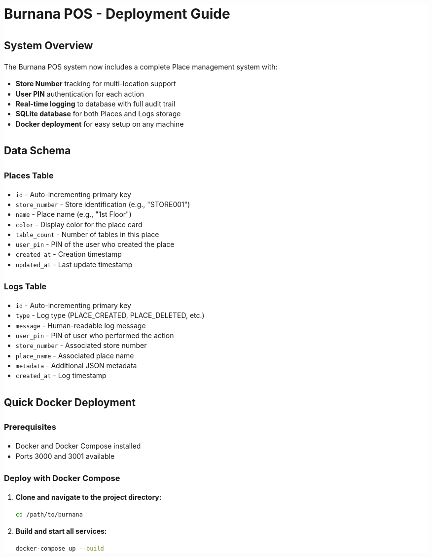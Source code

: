 # Burnana POS - Deployment Guide

## System Overview

The Burnana POS system now includes a complete Place management system with:
- **Store Number** tracking for multi-location support
- **User PIN** authentication for each action
- **Real-time logging** to database with full audit trail
- **SQLite database** for both Places and Logs storage
- **Docker deployment** for easy setup on any machine

## Data Schema

### Places Table
- `id` - Auto-incrementing primary key
- `store_number` - Store identification (e.g., "STORE001")
- `name` - Place name (e.g., "1st Floor")
- `color` - Display color for the place card
- `table_count` - Number of tables in this place
- `user_pin` - PIN of the user who created the place
- `created_at` - Creation timestamp
- `updated_at` - Last update timestamp

### Logs Table
- `id` - Auto-incrementing primary key
- `type` - Log type (PLACE_CREATED, PLACE_DELETED, etc.)
- `message` - Human-readable log message
- `user_pin` - PIN of user who performed the action
- `store_number` - Associated store number
- `place_name` - Associated place name
- `metadata` - Additional JSON metadata
- `created_at` - Log timestamp

## Quick Docker Deployment

### Prerequisites
- Docker and Docker Compose installed
- Ports 3000 and 3001 available

### Deploy with Docker Compose

1. **Clone and navigate to the project directory:**
   ```bash
   cd /path/to/burnana
   ```

2. **Build and start all services:**
   ```bash
   docker-compose up --build
   ```
